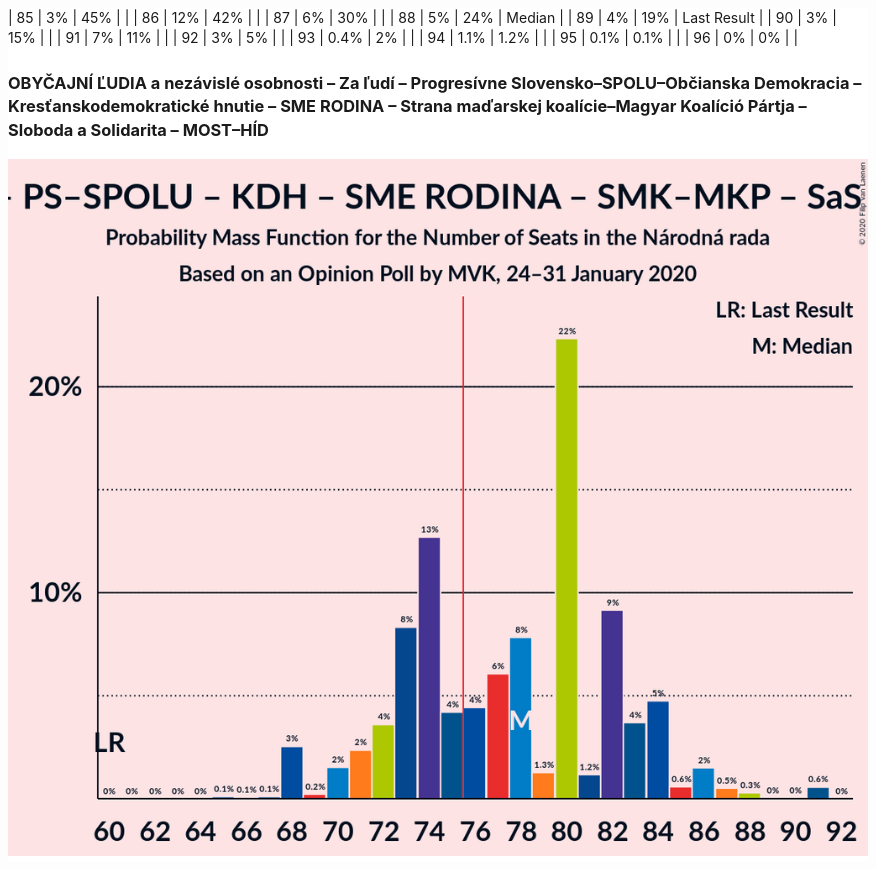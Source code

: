 | 85 | 3% | 45% |  |
| 86 | 12% | 42% |  |
| 87 | 6% | 30% |  |
| 88 | 5% | 24% | Median |
| 89 | 4% | 19% | Last Result |
| 90 | 3% | 15% |  |
| 91 | 7% | 11% |  |
| 92 | 3% | 5% |  |
| 93 | 0.4% | 2% |  |
| 94 | 1.1% | 1.2% |  |
| 95 | 0.1% | 0.1% |  |
| 96 | 0% | 0% |  |

### OBYČAJNÍ ĽUDIA a nezávislé osobnosti – Za ľudí – Progresívne Slovensko–SPOLU–Občianska Demokracia – Kresťanskodemokratické hnutie – SME RODINA – Strana maďarskej koalície–Magyar Koalíció Pártja – Sloboda a Solidarita – MOST–HÍD

![Graph with seats probability mass function not yet produced](2020-01-31-MVK-coalitions-seats-pmf-oľano–zľ–ps–spolu–kdh–smerodina–smk–mkp–sas–most–híd.png "Seats Probability Mass Function")
